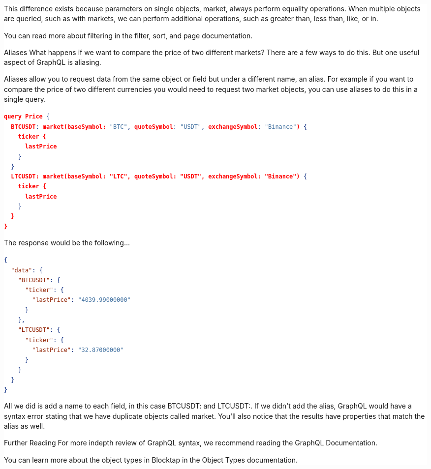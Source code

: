 This difference exists because parameters on single objects, market, always perform equality operations. When multiple objects are queried, such as with markets, we can perform additional operations, such as greater than, less than, like, or in.

You can read more about filtering in the filter, sort, and page documentation.

Aliases
What happens if we want to compare the price of two different markets? There are a few ways to do this. But one useful aspect of GraphQL is aliasing.

Aliases allow you to request data from the same object or field but under a different name, an alias. For example if you want to compare the price of two different currencies you would need to request two market objects, you can use aliases to do this in a single query.

```json
query Price {
  BTCUSDT: market(baseSymbol: "BTC", quoteSymbol: "USDT", exchangeSymbol: "Binance") {
    ticker {
      lastPrice
    }
  }
  LTCUSDT: market(baseSymbol: "LTC", quoteSymbol: "USDT", exchangeSymbol: "Binance") {
    ticker {
      lastPrice
    }
  }
}
```

The response would be the following...

```json
{
  "data": {
    "BTCUSDT": {
      "ticker": {
        "lastPrice": "4039.99000000"
      }
    },
    "LTCUSDT": {
      "ticker": {
        "lastPrice": "32.87000000"
      }
    }
  }
}
```

All we did is add a name to each field, in this case BTCUSDT: and LTCUSDT:. If we didn't add the alias, GraphQL would have a syntax error stating that we have duplicate objects called market. You'll also notice that the results have properties that match the alias as well.

Further Reading
For more indepth review of GraphQL syntax, we recommend reading the GraphQL Documentation.

You can learn more about the object types in Blocktap in the Object Types documentation.
